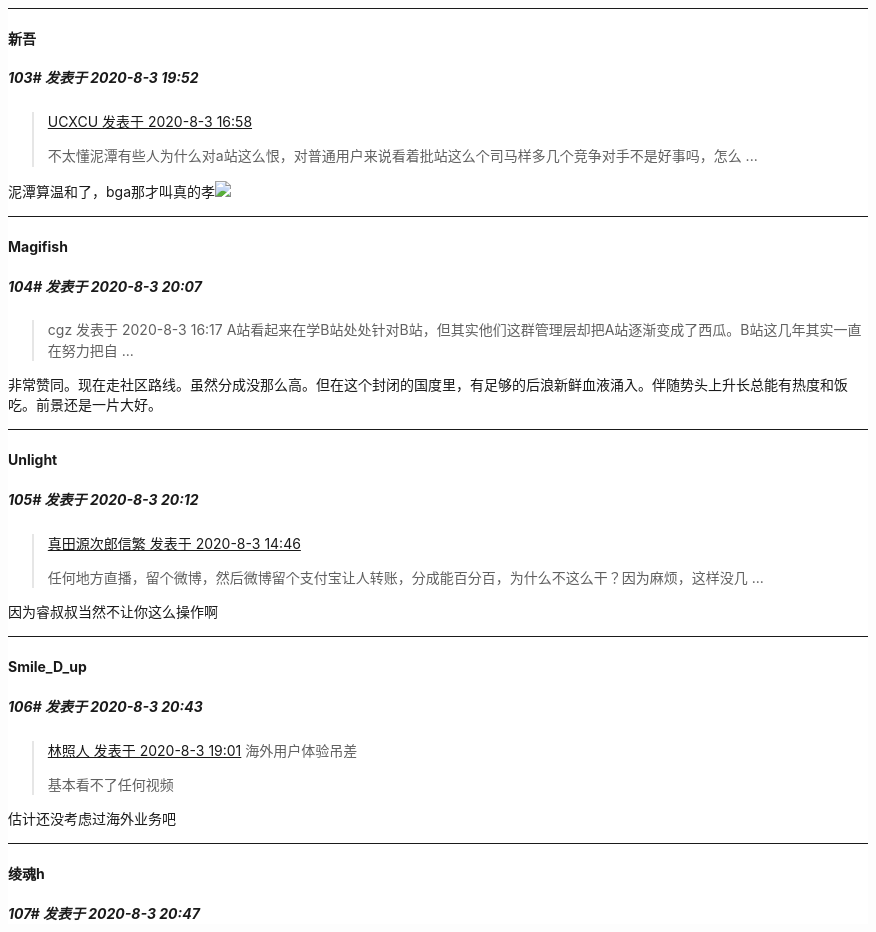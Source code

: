 
-----

####  新吾  
##### 103#       发表于 2020-8-3 19:52


<blockquote><a href="httphttps://bbs.saraba1st.com/2b/forum.php?mod=redirect&amp;goto=findpost&amp;pid=48305759&amp;ptid=1952908" target="_blank">UCXCU 发表于 2020-8-3 16:58</a>

不太懂泥潭有些人为什么对a站这么恨，对普通用户来说看着批站这么个司马样多几个竞争对手不是好事吗，怎么 ...</blockquote>
泥潭算温和了，bga那才叫真的孝<img src="https://static.saraba1st.com/image/smiley/face2017/065.png" referrerpolicy="no-referrer">


-----

####  Magifish  
##### 104#       发表于 2020-8-3 20:07


<blockquote>cgz 发表于 2020-8-3 16:17
A站看起来在学B站处处针对B站，但其实他们这群管理层却把A站逐渐变成了西瓜。B站这几年其实一直在努力把自 ...</blockquote>
非常赞同。现在走社区路线。虽然分成没那么高。但在这个封闭的国度里，有足够的后浪新鲜血液涌入。伴随势头上升长总能有热度和饭吃。前景还是一片大好。


-----

####  Unlight  
##### 105#       发表于 2020-8-3 20:12


<blockquote><a href="httphttps://bbs.saraba1st.com/2b/forum.php?mod=redirect&amp;goto=findpost&amp;pid=48304617&amp;ptid=1952908" target="_blank">真田源次郎信繁 发表于 2020-8-3 14:46</a>

任何地方直播，留个微博，然后微博留个支付宝让人转账，分成能百分百，为什么不这么干？因为麻烦，这样没几 ...</blockquote>
因为睿叔叔当然不让你这么操作啊


-----

####  Smile_D_up  
##### 106#       发表于 2020-8-3 20:43


<blockquote><a href="httphttps://bbs.saraba1st.com/2b/forum.php?mod=redirect&amp;goto=findpost&amp;pid=48306766&amp;ptid=1952908" target="_blank">林照人 发表于 2020-8-3 19:01</a>
海外用户体验吊差

基本看不了任何视频</blockquote>
估计还没考虑过海外业务吧


-----

####  绫魂h  
##### 107#       发表于 2020-8-3 20:47

